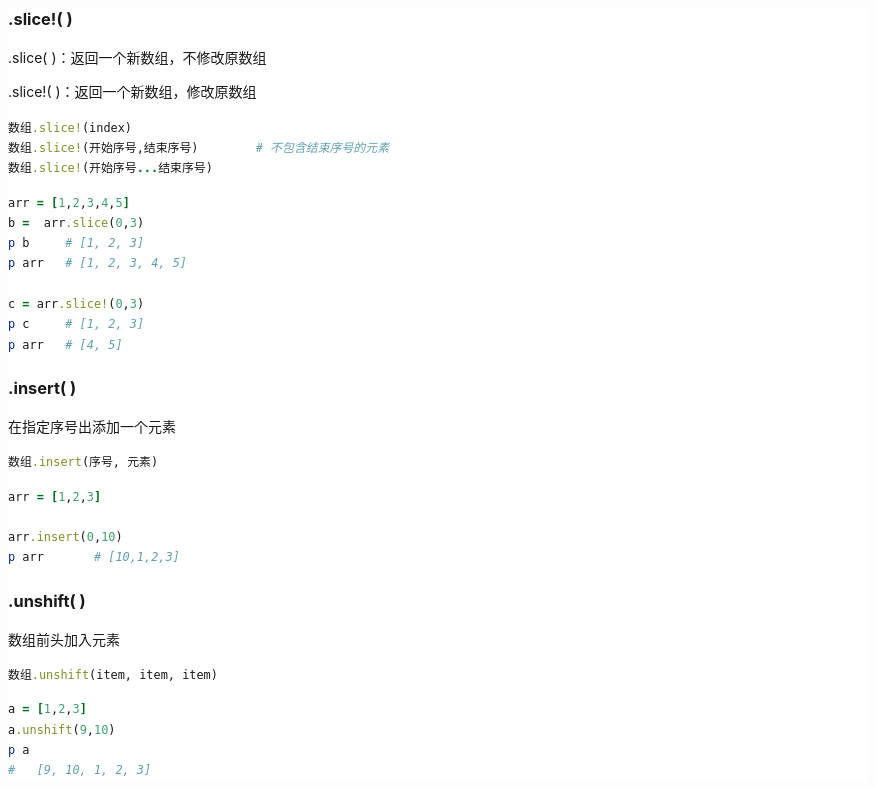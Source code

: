 

### .slice!( )

.slice( )：返回一个新数组，不修改原数组

.slice!( )：返回一个新数组，修改原数组

```ruby
数组.slice!(index)	
数组.slice!(开始序号,结束序号)		# 不包含结束序号的元素
数组.slice!(开始序号...结束序号)
```

```ruby
arr = [1,2,3,4,5]
b =  arr.slice(0,3)
p b		# [1, 2, 3]
p arr	# [1, 2, 3, 4, 5]

c = arr.slice!(0,3)
p c		# [1, 2, 3]
p arr	# [4, 5]
```



### 

### .insert( )

在指定序号出添加一个元素

```ruby
数组.insert(序号, 元素)
```

```ruby
arr = [1,2,3]

arr.insert(0,10)
p arr		# [10,1,2,3]
```





### .unshift( )

数组前头加入元素

```ruby
数组.unshift(item, item, item)
```

```ruby
a = [1,2,3]
a.unshift(9,10)
p a
#	[9, 10, 1, 2, 3]
```
